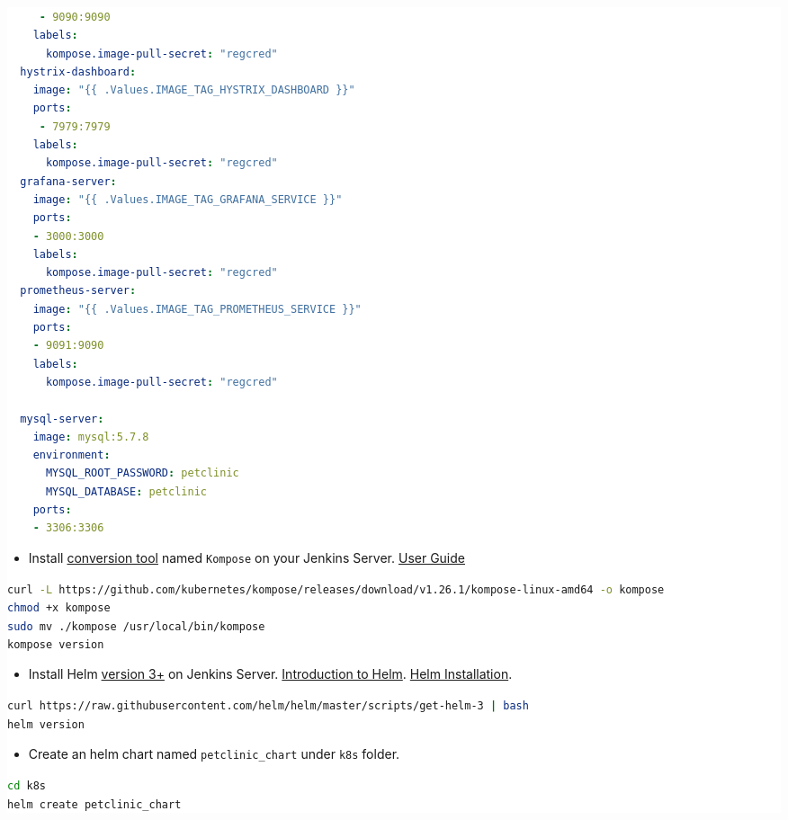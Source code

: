 ```yaml
     - 9090:9090
    labels:
      kompose.image-pull-secret: "regcred"
  hystrix-dashboard:
    image: "{{ .Values.IMAGE_TAG_HYSTRIX_DASHBOARD }}"
    ports:
     - 7979:7979
    labels:
      kompose.image-pull-secret: "regcred"
  grafana-server:
    image: "{{ .Values.IMAGE_TAG_GRAFANA_SERVICE }}"
    ports:
    - 3000:3000
    labels:
      kompose.image-pull-secret: "regcred"
  prometheus-server:
    image: "{{ .Values.IMAGE_TAG_PROMETHEUS_SERVICE }}"
    ports:
    - 9091:9090
    labels:
      kompose.image-pull-secret: "regcred"

  mysql-server:
    image: mysql:5.7.8
    environment: 
      MYSQL_ROOT_PASSWORD: petclinic
      MYSQL_DATABASE: petclinic
    ports:
    - 3306:3306
```

* Install [conversion tool](https://kompose.io/installation/) named `Kompose` on your Jenkins Server. [User Guide](https://kompose.io/user-guide/#user-guide)

```bash
curl -L https://github.com/kubernetes/kompose/releases/download/v1.26.1/kompose-linux-amd64 -o kompose
chmod +x kompose
sudo mv ./kompose /usr/local/bin/kompose
kompose version
```

* Install Helm [version 3+](https://github.com/helm/helm/releases) on Jenkins Server. [Introduction to Helm](https://helm.sh/docs/intro/). [Helm Installation](https://helm.sh/docs/intro/install/).

```bash
curl https://raw.githubusercontent.com/helm/helm/master/scripts/get-helm-3 | bash
helm version
```

* Create an helm chart named `petclinic_chart` under `k8s` folder.

```bash
cd k8s
helm create petclinic_chart
```
